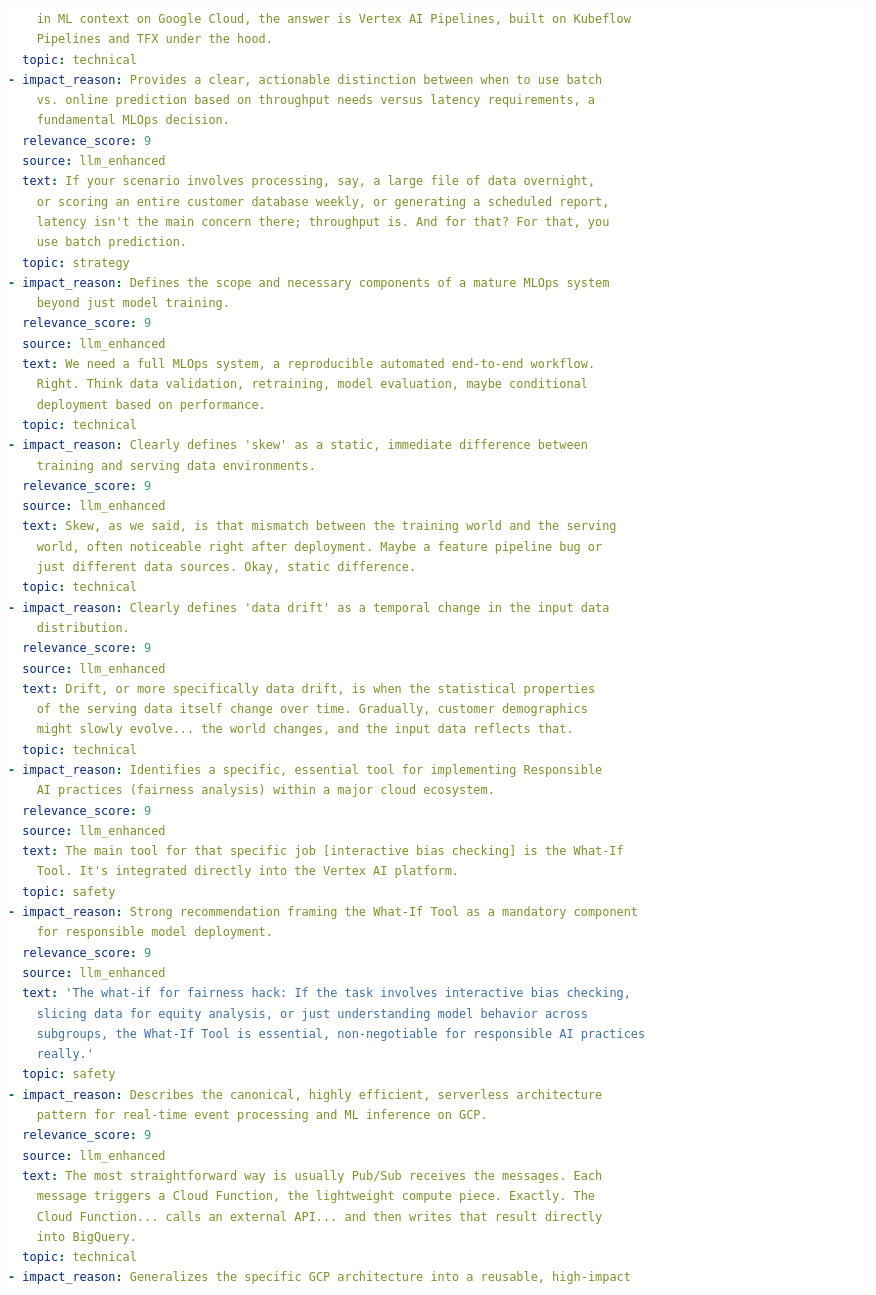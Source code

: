 ```yaml
    in ML context on Google Cloud, the answer is Vertex AI Pipelines, built on Kubeflow
    Pipelines and TFX under the hood.
  topic: technical
- impact_reason: Provides a clear, actionable distinction between when to use batch
    vs. online prediction based on throughput needs versus latency requirements, a
    fundamental MLOps decision.
  relevance_score: 9
  source: llm_enhanced
  text: If your scenario involves processing, say, a large file of data overnight,
    or scoring an entire customer database weekly, or generating a scheduled report,
    latency isn't the main concern there; throughput is. And for that? For that, you
    use batch prediction.
  topic: strategy
- impact_reason: Defines the scope and necessary components of a mature MLOps system
    beyond just model training.
  relevance_score: 9
  source: llm_enhanced
  text: We need a full MLOps system, a reproducible automated end-to-end workflow.
    Right. Think data validation, retraining, model evaluation, maybe conditional
    deployment based on performance.
  topic: technical
- impact_reason: Clearly defines 'skew' as a static, immediate difference between
    training and serving data environments.
  relevance_score: 9
  source: llm_enhanced
  text: Skew, as we said, is that mismatch between the training world and the serving
    world, often noticeable right after deployment. Maybe a feature pipeline bug or
    just different data sources. Okay, static difference.
  topic: technical
- impact_reason: Clearly defines 'data drift' as a temporal change in the input data
    distribution.
  relevance_score: 9
  source: llm_enhanced
  text: Drift, or more specifically data drift, is when the statistical properties
    of the serving data itself change over time. Gradually, customer demographics
    might slowly evolve... the world changes, and the input data reflects that.
  topic: technical
- impact_reason: Identifies a specific, essential tool for implementing Responsible
    AI practices (fairness analysis) within a major cloud ecosystem.
  relevance_score: 9
  source: llm_enhanced
  text: The main tool for that specific job [interactive bias checking] is the What-If
    Tool. It's integrated directly into the Vertex AI platform.
  topic: safety
- impact_reason: Strong recommendation framing the What-If Tool as a mandatory component
    for responsible model deployment.
  relevance_score: 9
  source: llm_enhanced
  text: 'The what-if for fairness hack: If the task involves interactive bias checking,
    slicing data for equity analysis, or just understanding model behavior across
    subgroups, the What-If Tool is essential, non-negotiable for responsible AI practices
    really.'
  topic: safety
- impact_reason: Describes the canonical, highly efficient, serverless architecture
    pattern for real-time event processing and ML inference on GCP.
  relevance_score: 9
  source: llm_enhanced
  text: The most straightforward way is usually Pub/Sub receives the messages. Each
    message triggers a Cloud Function, the lightweight compute piece. Exactly. The
    Cloud Function... calls an external API... and then writes that result directly
    into BigQuery.
  topic: technical
- impact_reason: Generalizes the specific GCP architecture into a reusable, high-impact
```